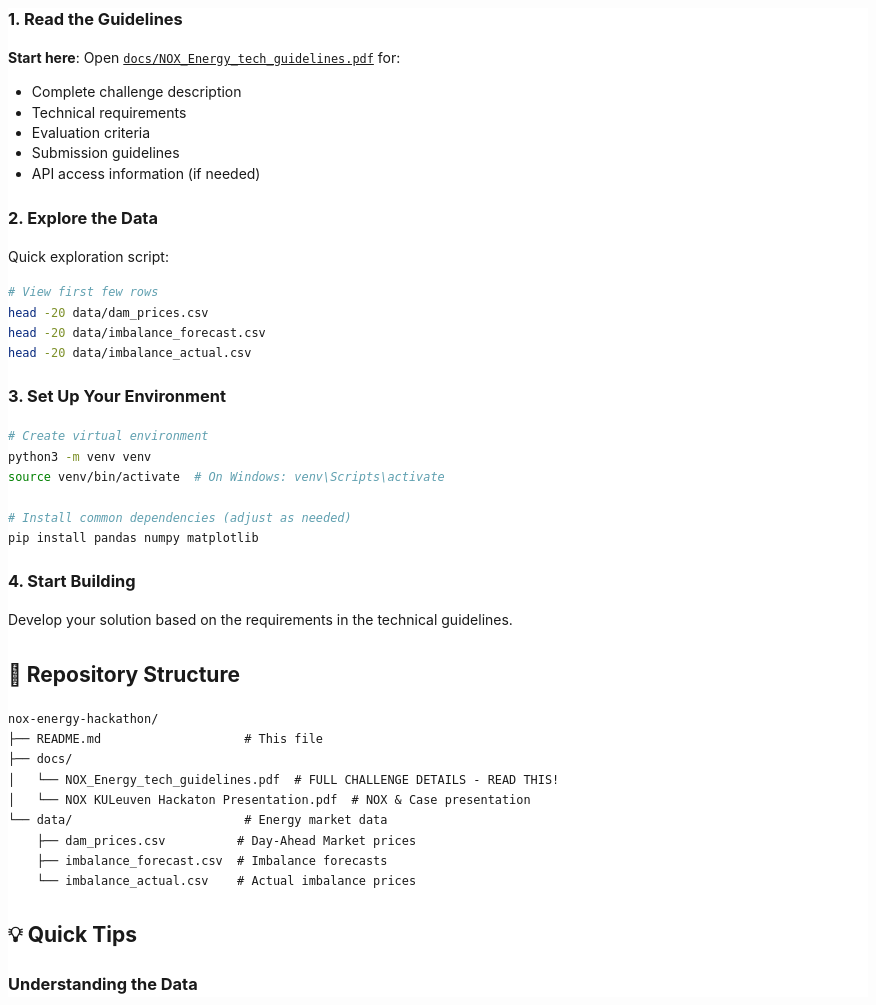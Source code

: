 ### 1. Read the Guidelines

**Start here**: Open [`docs/NOX_Energy_tech_guidelines.pdf`](docs/NOX_Energy_tech_guidelines.pdf) for:
- Complete challenge description
- Technical requirements
- Evaluation criteria
- Submission guidelines
- API access information (if needed)

### 2. Explore the Data

Quick exploration script:
```bash
# View first few rows
head -20 data/dam_prices.csv
head -20 data/imbalance_forecast.csv
head -20 data/imbalance_actual.csv
```

### 3. Set Up Your Environment

```bash
# Create virtual environment
python3 -m venv venv
source venv/bin/activate  # On Windows: venv\Scripts\activate

# Install common dependencies (adjust as needed)
pip install pandas numpy matplotlib
```

### 4. Start Building

Develop your solution based on the requirements in the technical guidelines.

## 📁 Repository Structure

```
nox-energy-hackathon/
├── README.md                    # This file
├── docs/
│   └── NOX_Energy_tech_guidelines.pdf  # FULL CHALLENGE DETAILS - READ THIS!
│   └── NOX KULeuven Hackaton Presentation.pdf  # NOX & Case presentation
└── data/                        # Energy market data
    ├── dam_prices.csv          # Day-Ahead Market prices
    ├── imbalance_forecast.csv  # Imbalance forecasts
    └── imbalance_actual.csv    # Actual imbalance prices
```

## 💡 Quick Tips

### Understanding the Data
